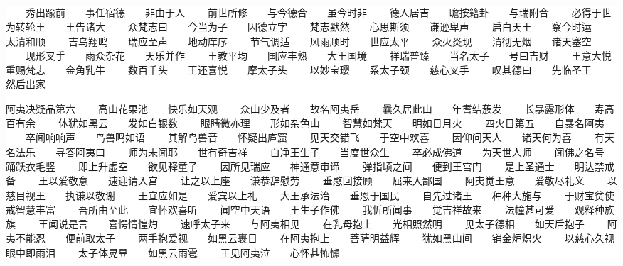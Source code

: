 　　秀出踰前　　事任宿德　　非由于人
　　前世所修　　与今德合　　虽今时非
　　德人居吉　　瞻按籍卦　　与瑞附合
　　必得于世　　为转轮王　　王告诸大
　　众梵志曰　　今当为子　　因德立字
　　梵志默然　　心思斯须　　谦逊卑声
　　启白天王　　察今时运　　太清和顺
　　吉鸟翔鸣　　瑞应至声　　地动庠序
　　节气调适　　风雨顺时　　世应太平
　　众火炎现　　清彻无烟　　诸天塞空
　　现形叉手　　雨众杂花　　天乐并作
　　王教平均　　国应丰熟　　大王国境
　　祥瑞普臻　　当名太子　　号曰吉财
　　王意大悦　　重赐梵志　　金角乳牛
　　数百千头　　王还喜悦　　摩太子头
　　以妙宝璎　　系太子颈　　慈心叉手
　　叹其德曰　　先临圣王　　然后出家

阿夷决疑品第六
　　高山花果池　　快乐如天观
　　众山少及者　　故名阿夷岳
　　曩久居此山　　年耆结蔟发
　　长暴露形体　　寿高百有余
　　体犹如黑云　　发如白银数
　　眼睛微亦理　　形如杂色山
　　智慧如梵天　　明如日月火
　　四火日第五　　自暴名阿夷
　　卒闻响响声　　鸟兽鸣如语
　　其解鸟兽音　　怀疑出庐窟
　　见天交错飞　　于空中欢喜
　　因仰问天人　　诸天何为喜
　　有天名法乐　　寻答阿夷曰
　　师为未闻耶　　世有奇吉祥
　　白净王生子　　当度世众生
　　卒必成佛道　　为天世人师
　　闻佛之名号　　踊跃衣毛竖
　　即上升虚空　　欲见释童子
　　因所见瑞应　　神通意审谛
　　弹指顷之间　　便到王宫门
　　是上圣通士　　明达禁戒备
　　王以爱敬意　　速迎请入宫
　　让之以上座　　谦恭辞慰劳
　　垂愍回接顾　　屈来入鄙国
　　阿夷觉王意　　爱敬尽礼义
　　以慈目视王　　执谦以敬谢
　　王宜应如是　　爱宾以上礼
　　大王承法治　　垂恩于国民
　　自先过诸王　　种种大施与
　　于财宝贫使　　戒智慧丰富
　　吾所由至此　　宜怀欢喜听
　　闻空中天语　　王生子作佛
　　我忻所闻事　　觉吉祥故来
　　法幢甚可爱　　观释种族旗
　　王闻说是言　　喜愕情惶灼
　　速呼太子来　　与阿夷相见
　　在乳母抱上　　光相照然明
　　见太子德相　　如天后抱子
　　阿夷不能忍　　便前取太子
　　两手抱爱视　　如黑云裹日
　　在阿夷抱上　　菩萨明益辉
　　犹如黑山间　　销金炉炽火
　　以慈心久视　　眼中即雨泪
　　太子体晃昱　　如黑云雨雹
　　王见阿夷泣　　心怀甚怖懅